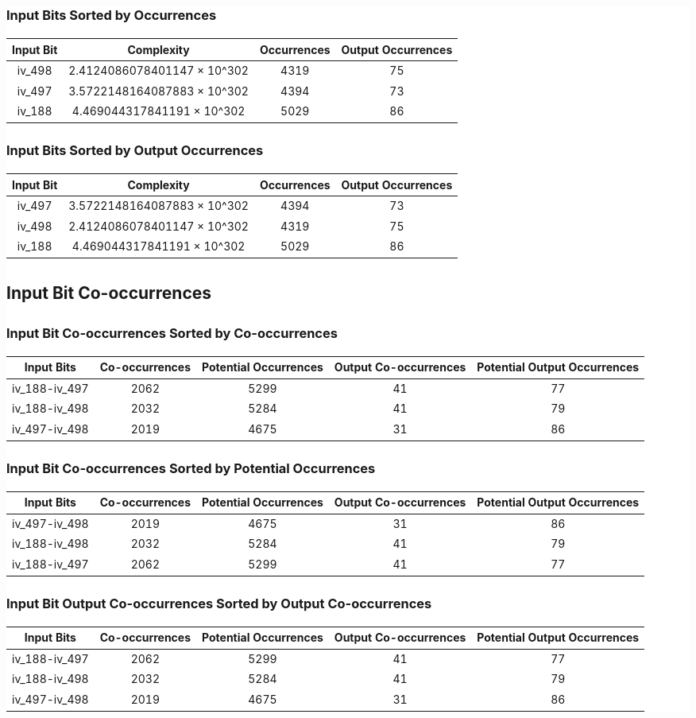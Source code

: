 ### Input Bits Sorted by Occurrences

| Input Bit | Complexity | Occurrences | Output Occurrences |
|:---------:|:----------:|:-----------:|:------------------:|
| iv_498 | 2.4124086078401147 × 10^302 | 4319 | 75 |
| iv_497 | 3.5722148164087883 × 10^302 | 4394 | 73 |
| iv_188 | 4.469044317841191 × 10^302 | 5029 | 86 |

### Input Bits Sorted by Output Occurrences

| Input Bit | Complexity | Occurrences | Output Occurrences |
|:---------:|:----------:|:-----------:|:------------------:|
| iv_497 | 3.5722148164087883 × 10^302 | 4394 | 73 |
| iv_498 | 2.4124086078401147 × 10^302 | 4319 | 75 |
| iv_188 | 4.469044317841191 × 10^302 | 5029 | 86 |

## Input Bit Co-occurrences

### Input Bit Co-occurrences Sorted by Co-occurrences

| Input Bits | Co-occurrences | Potential Occurrences | Output Co-occurrences | Potential Output Occurrences |
|:----------:|:--------------:|:---------------------:|:---------------------:|:----------------------------:|
| iv_188-iv_497 | 2062 | 5299 | 41 | 77 |
| iv_188-iv_498 | 2032 | 5284 | 41 | 79 |
| iv_497-iv_498 | 2019 | 4675 | 31 | 86 |

### Input Bit Co-occurrences Sorted by Potential Occurrences

| Input Bits | Co-occurrences | Potential Occurrences | Output Co-occurrences | Potential Output Occurrences |
|:----------:|:--------------:|:---------------------:|:---------------------:|:----------------------------:|
| iv_497-iv_498 | 2019 | 4675 | 31 | 86 |
| iv_188-iv_498 | 2032 | 5284 | 41 | 79 |
| iv_188-iv_497 | 2062 | 5299 | 41 | 77 |

### Input Bit Output Co-occurrences Sorted by Output Co-occurrences

| Input Bits | Co-occurrences | Potential Occurrences | Output Co-occurrences | Potential Output Occurrences |
|:----------:|:--------------:|:---------------------:|:---------------------:|:----------------------------:|
| iv_188-iv_497 | 2062 | 5299 | 41 | 77 |
| iv_188-iv_498 | 2032 | 5284 | 41 | 79 |
| iv_497-iv_498 | 2019 | 4675 | 31 | 86 |
